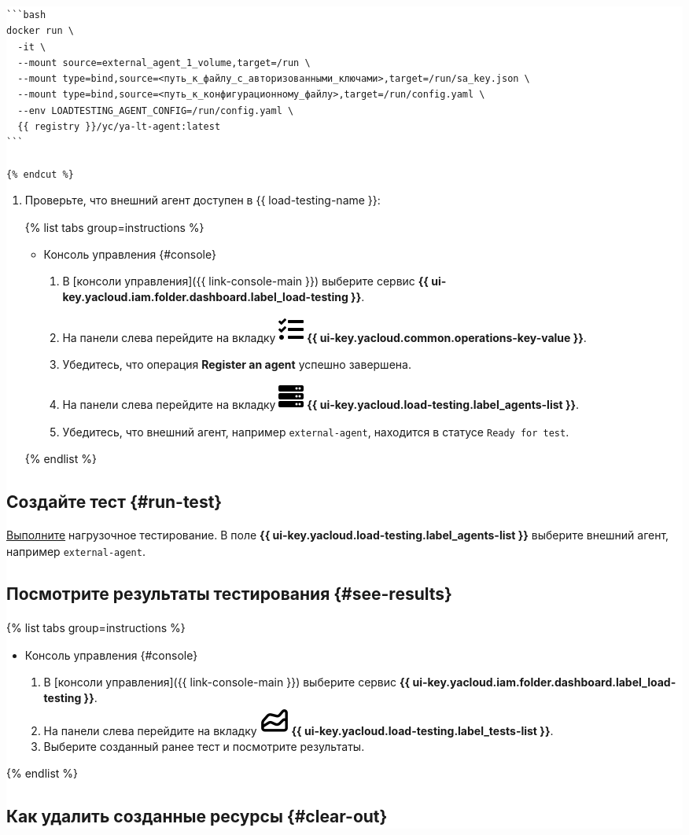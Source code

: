     ```bash
    docker run \
      -it \
      --mount source=external_agent_1_volume,target=/run \
      --mount type=bind,source=<путь_к_файлу_с_авторизованными_ключами>,target=/run/sa_key.json \
      --mount type=bind,source=<путь_к_конфигурационному_файлу>,target=/run/config.yaml \
      --env LOADTESTING_AGENT_CONFIG=/run/config.yaml \
      {{ registry }}/yc/ya-lt-agent:latest
    ```

    {% endcut %}

1. Проверьте, что внешний агент доступен в {{ load-testing-name }}:

    {% list tabs group=instructions %}

    - Консоль управления {#console}

      1. В [консоли управления]({{ link-console-main }}) выберите сервис **{{ ui-key.yacloud.iam.folder.dashboard.label_load-testing }}**.
      1. На панели слева перейдите на вкладку ![operations](../../_assets/mdb/operations.svg) **{{ ui-key.yacloud.common.operations-key-value }}**.

      1. Убедитесь, что операция **Register an agent** успешно завершена.
      1. На панели слева перейдите на вкладку ![agents](../../_assets/load-testing/agent.svg) **{{ ui-key.yacloud.load-testing.label_agents-list }}**.
      1. Убедитесь, что внешний агент, например `external-agent`, находится в статусе `Ready for test`.

    {% endlist %}

## Создайте тест {#run-test}

[Выполните](../../load-testing/quickstart.md#run-test) нагрузочное тестирование. В поле **{{ ui-key.yacloud.load-testing.label_agents-list }}** выберите внешний агент, например `external-agent`.


## Посмотрите результаты тестирования {#see-results}

{% list tabs group=instructions %}

- Консоль управления {#console}

  1. В [консоли управления]({{ link-console-main }}) выберите сервис **{{ ui-key.yacloud.iam.folder.dashboard.label_load-testing }}**.
  1. На панели слева перейдите на вкладку ![image](../../_assets/load-testing/test.svg) **{{ ui-key.yacloud.load-testing.label_tests-list }}**.
  1. Выберите созданный ранее тест и посмотрите результаты. 

{% endlist %}

## Как удалить созданные ресурсы {#clear-out}
